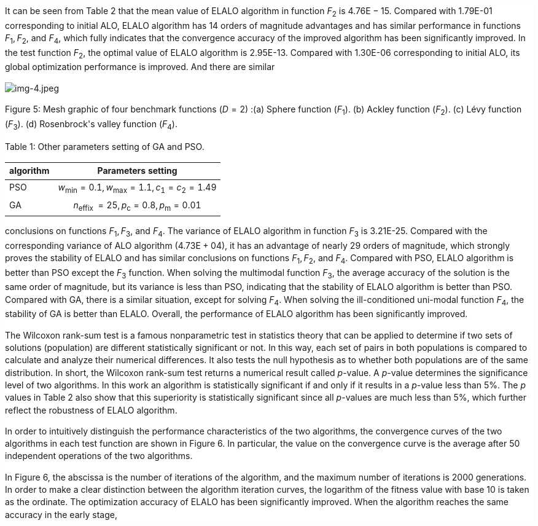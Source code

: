 It can be seen from Table 2 that the mean value of ELALO algorithm in function $F_{2}$ is $4.76 \mathrm{E}-15$. Compared with 1.79E-01 corresponding to initial ALO, ELALO algorithm has 14 orders of magnitude advantages and has similar performance in functions $F_{1}, F_{2}$, and $F_{4}$, which fully indicates that the convergence accuracy of the improved algorithm has been significantly improved. In the test function $F_{2}$, the optimal value of ELALO algorithm is 2.95E-13. Compared with 1.30E-06 corresponding to initial ALO, its global optimization performance is improved. And there are similar

![img-4.jpeg](img-4.jpeg)

Figure 5: Mesh graphic of four benchmark functions $(D=2)$ :(a) Sphere function $\left(F_{1}\right)$. (b) Ackley function $\left(F_{2}\right)$. (c) Lévy function $\left(F_{3}\right)$. (d) Rosenbrock's valley function $\left(F_{4}\right)$.

Table 1: Other parameters setting of GA and PSO.

| algorithm | Parameters setting |
| :-- | :--: |
| PSO | $w_{\min }=0.1, w_{\max }=1.1, c_{1}=c_{2}=1.49$ |
| GA | $n_{\text {effix }}=25, p_{\mathrm{c}}=0.8, p_{\mathrm{m}}=0.01$ |

conclusions on functions $F_{1}, F_{3}$, and $F_{4}$. The variance of ELALO algorithm in function $F_{3}$ is 3.21E-25. Compared with the corresponding variance of ALO algorithm $(4.73 \mathrm{E}+04)$, it has an advantage of nearly 29 orders of magnitude, which strongly proves the stability of ELALO and has similar conclusions on functions $F_{1}, F_{2}$, and $F_{4}$. Compared with PSO, ELALO algorithm is better than PSO except the $F_{3}$ function. When solving the multimodal function $F_{3}$, the average accuracy of the solution is the same order of magnitude, but its variance is less than PSO, indicating that the stability of ELALO algorithm is better than PSO. Compared with GA, there is a similar situation, except for solving $F_{4}$. When solving the ill-conditioned uni-modal function $F_{4}$, the stability of GA is better than ELALO. Overall, the performance of ELALO algorithm has been significantly improved.

The Wilcoxon rank-sum test is a famous nonparametric test in statistics theory that can be applied to determine if two sets of solutions (population) are different statistically
significant or not. In this way, each set of pairs in both populations is compared to calculate and analyze their numerical differences. It also tests the null hypothesis as to whether both populations are of the same distribution. In short, the Wilcoxon rank-sum test returns a numerical result called $p$-value. A $p$-value determines the significance level of two algorithms. In this work an algorithm is statistically significant if and only if it results in a $p$-value less than $5 \%$. The $p$ values in Table 2 also show that this superiority is statistically significant since all $p$-values are much less than $5 \%$, which further reflect the robustness of ELALO algorithm.

In order to intuitively distinguish the performance characteristics of the two algorithms, the convergence curves of the two algorithms in each test function are shown in Figure 6. In particular, the value on the convergence curve is the average after 50 independent operations of the two algorithms.

In Figure 6, the abscissa is the number of iterations of the algorithm, and the maximum number of iterations is 2000 generations. In order to make a clear distinction between the algorithm iteration curves, the logarithm of the fitness value with base 10 is taken as the ordinate. The optimization accuracy of ELALO has been significantly improved. When the algorithm reaches the same accuracy in the early stage,
